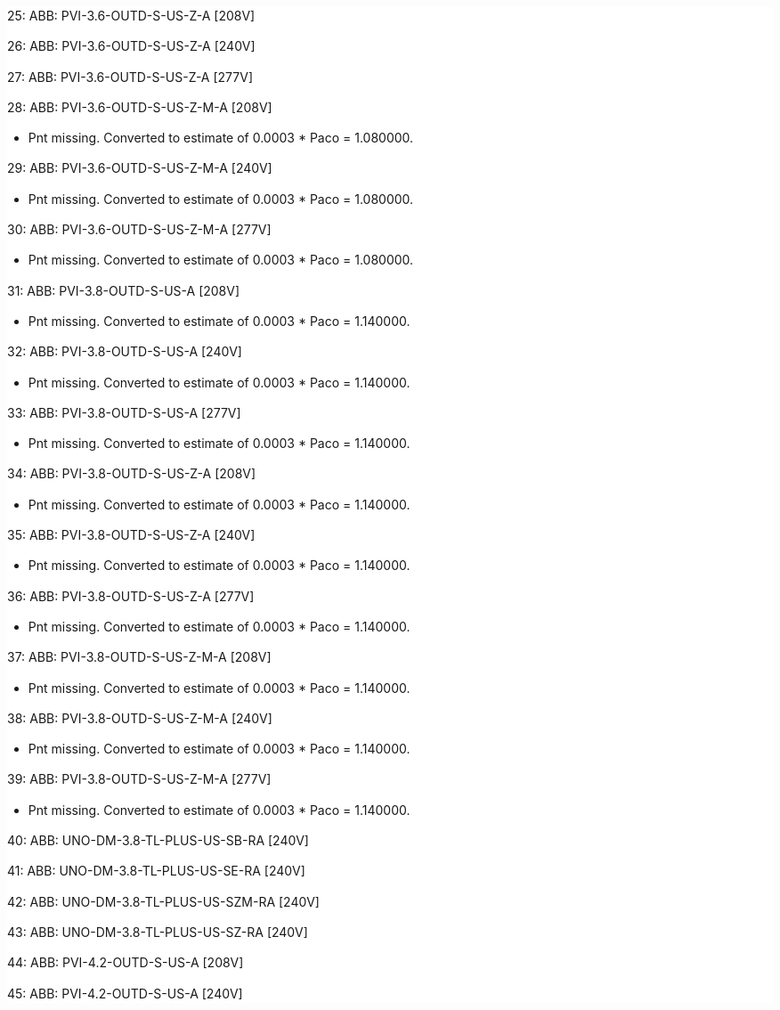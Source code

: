 25: ABB: PVI-3.6-OUTD-S-US-Z-A [208V]

26: ABB: PVI-3.6-OUTD-S-US-Z-A [240V]

27: ABB: PVI-3.6-OUTD-S-US-Z-A [277V]

28: ABB: PVI-3.6-OUTD-S-US-Z-M-A [208V]

* Pnt missing. Converted to estimate of 0.0003 * Paco = 1.080000.

29: ABB: PVI-3.6-OUTD-S-US-Z-M-A [240V]

* Pnt missing. Converted to estimate of 0.0003 * Paco = 1.080000.

30: ABB: PVI-3.6-OUTD-S-US-Z-M-A [277V]

* Pnt missing. Converted to estimate of 0.0003 * Paco = 1.080000.

31: ABB: PVI-3.8-OUTD-S-US-A [208V]

* Pnt missing. Converted to estimate of 0.0003 * Paco = 1.140000.

32: ABB: PVI-3.8-OUTD-S-US-A [240V]

* Pnt missing. Converted to estimate of 0.0003 * Paco = 1.140000.

33: ABB: PVI-3.8-OUTD-S-US-A [277V]

* Pnt missing. Converted to estimate of 0.0003 * Paco = 1.140000.

34: ABB: PVI-3.8-OUTD-S-US-Z-A [208V]

* Pnt missing. Converted to estimate of 0.0003 * Paco = 1.140000.

35: ABB: PVI-3.8-OUTD-S-US-Z-A [240V]

* Pnt missing. Converted to estimate of 0.0003 * Paco = 1.140000.

36: ABB: PVI-3.8-OUTD-S-US-Z-A [277V]

* Pnt missing. Converted to estimate of 0.0003 * Paco = 1.140000.

37: ABB: PVI-3.8-OUTD-S-US-Z-M-A [208V]

* Pnt missing. Converted to estimate of 0.0003 * Paco = 1.140000.

38: ABB: PVI-3.8-OUTD-S-US-Z-M-A [240V]

* Pnt missing. Converted to estimate of 0.0003 * Paco = 1.140000.

39: ABB: PVI-3.8-OUTD-S-US-Z-M-A [277V]

* Pnt missing. Converted to estimate of 0.0003 * Paco = 1.140000.

40: ABB: UNO-DM-3.8-TL-PLUS-US-SB-RA [240V]

41: ABB: UNO-DM-3.8-TL-PLUS-US-SE-RA [240V]

42: ABB: UNO-DM-3.8-TL-PLUS-US-SZM-RA [240V]

43: ABB: UNO-DM-3.8-TL-PLUS-US-SZ-RA [240V]

44: ABB: PVI-4.2-OUTD-S-US-A [208V]

45: ABB: PVI-4.2-OUTD-S-US-A [240V]

